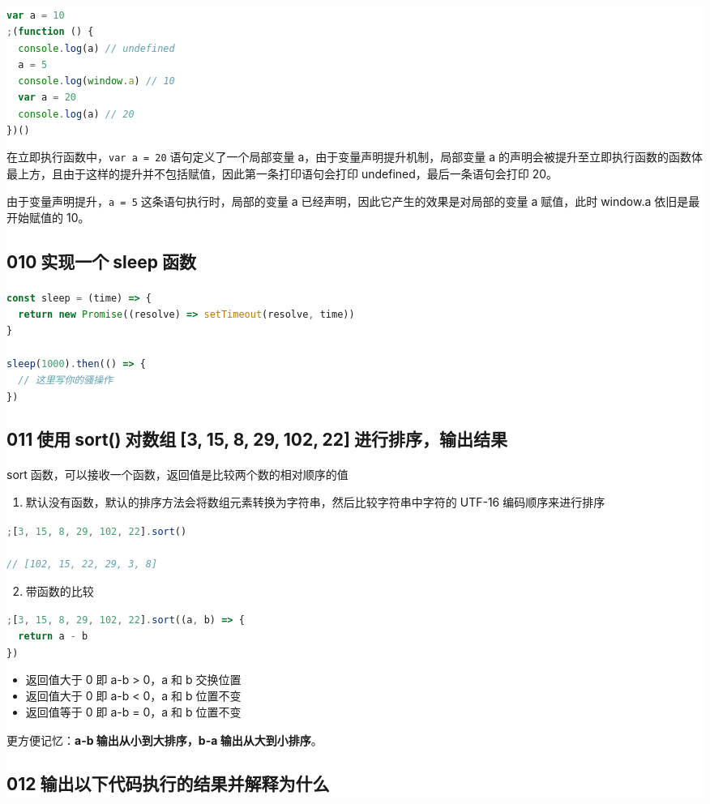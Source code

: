 ```js
var a = 10
;(function () {
  console.log(a) // undefined
  a = 5
  console.log(window.a) // 10
  var a = 20
  console.log(a) // 20
})()
```

在立即执行函数中，`var a = 20` 语句定义了一个局部变量 a，由于变量声明提升机制，局部变量 a 的声明会被提升至立即执行函数的函数体最上方，且由于这样的提升并不包括赋值，因此第一条打印语句会打印 undefined，最后一条语句会打印 20。

由于变量声明提升，`a = 5` 这条语句执行时，局部的变量 a 已经声明，因此它产生的效果是对局部的变量 a 赋值，此时 window.a 依旧是最开始赋值的 10。

## 010 实现一个 sleep 函数

```js
const sleep = (time) => {
  return new Promise((resolve) => setTimeout(resolve, time))
}

sleep(1000).then(() => {
  // 这里写你的骚操作
})
```

## 011 使用 sort() 对数组 [3, 15, 8, 29, 102, 22] 进行排序，输出结果

sort 函数，可以接收一个函数，返回值是比较两个数的相对顺序的值

1. 默认没有函数，默认的排序方法会将数组元素转换为字符串，然后比较字符串中字符的 UTF-16 编码顺序来进行排序

```js
;[3, 15, 8, 29, 102, 22].sort()

// [102, 15, 22, 29, 3, 8]
```

2. 带函数的比较

```js
;[3, 15, 8, 29, 102, 22].sort((a, b) => {
  return a - b
})
```

- 返回值大于 0 即 a-b > 0，a 和 b 交换位置
- 返回值大于 0 即 a-b < 0，a 和 b 位置不变
- 返回值等于 0 即 a-b = 0，a 和 b 位置不变

更方便记忆：**a-b 输出从小到大排序，b-a 输出从大到小排序**。

## 012 输出以下代码执行的结果并解释为什么
